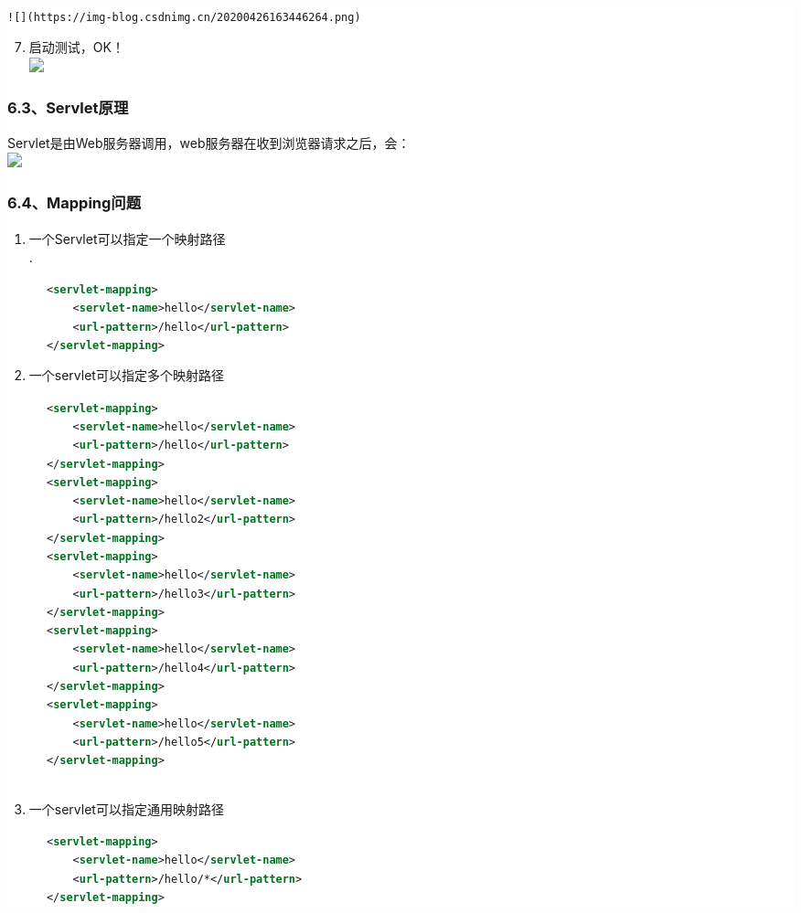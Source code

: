     ![](https://img-blog.csdnimg.cn/20200426163446264.png)
    
7.  启动测试，OK！  
    ![](https://img-blog.csdnimg.cn/20200426163526430.png?x-oss-process=image/watermark,type_ZmFuZ3poZW5naGVpdGk,shadow_10,text_aHR0cHM6Ly9ibG9nLmNzZG4ubmV0L2JlbGxfbG92ZQ==,size_16,color_FFFFFF,t_70)
    

### 6.3、Servlet原理

Servlet是由Web服务器调用，web服务器在收到浏览器请求之后，会：  
![](https://img-blog.csdnimg.cn/20200506180639329.png?x-oss-process=image/watermark,type_ZmFuZ3poZW5naGVpdGk,shadow_10,text_aHR0cHM6Ly9ibG9nLmNzZG4ubmV0L2JlbGxfbG92ZQ==,size_16,color_FFFFFF,t_70)

### 6.4、Mapping问题

1.  一个Servlet可以指定一个映射路径  
    .

```xml
      <servlet-mapping>
          <servlet-name>hello</servlet-name>
          <url-pattern>/hello</url-pattern>
      </servlet-mapping>

```

2.  一个servlet可以指定多个映射路径

```xml
      <servlet-mapping>
          <servlet-name>hello</servlet-name>
          <url-pattern>/hello</url-pattern>
      </servlet-mapping>
      <servlet-mapping>
          <servlet-name>hello</servlet-name>
          <url-pattern>/hello2</url-pattern>
      </servlet-mapping>
      <servlet-mapping>
          <servlet-name>hello</servlet-name>
          <url-pattern>/hello3</url-pattern>
      </servlet-mapping>
      <servlet-mapping>
          <servlet-name>hello</servlet-name>
          <url-pattern>/hello4</url-pattern>
      </servlet-mapping>
      <servlet-mapping>
          <servlet-name>hello</servlet-name>
          <url-pattern>/hello5</url-pattern>
      </servlet-mapping>
  

```

3.  一个servlet可以指定通用映射路径

```xml
      <servlet-mapping>
          <servlet-name>hello</servlet-name>
          <url-pattern>/hello/*</url-pattern>
      </servlet-mapping>

```
